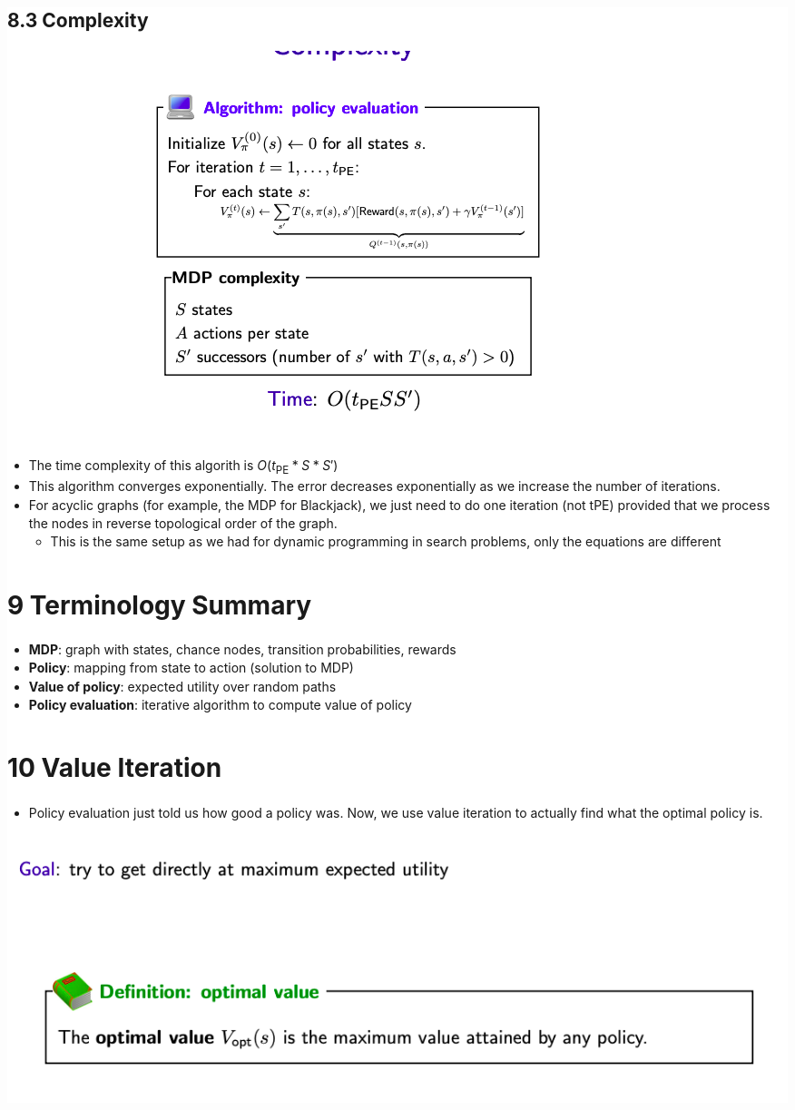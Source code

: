 ## 8.3 Complexity

![Untitled 20 42.png](../../attachments/Untitled%2020%2042.png)

- The time complexity of this algorith is $O(t_\text{PE} * S * S')$﻿
- This algorithm converges exponentially. The error decreases exponentially as we increase the number of iterations.
- For acyclic graphs (for example, the MDP for Blackjack), we just need to do one iteration (not tPE) provided that we process the nodes in reverse topological order of the graph.
	- This is the same setup as we had for dynamic programming in search problems, only the equations are different

# 9 Terminology Summary

- **MDP**: graph with states, chance nodes, transition probabilities, rewards
- **Policy**: mapping from state to action (solution to MDP)
- **Value of policy**: expected utility over random paths
- **Policy evaluation**: iterative algorithm to compute value of policy

# 10 Value Iteration

- Policy evaluation just told us how good a policy was. Now, we use value iteration to actually find what the optimal policy is.

![Untitled 21 39.png](../../attachments/Untitled%2021%2039.png)
